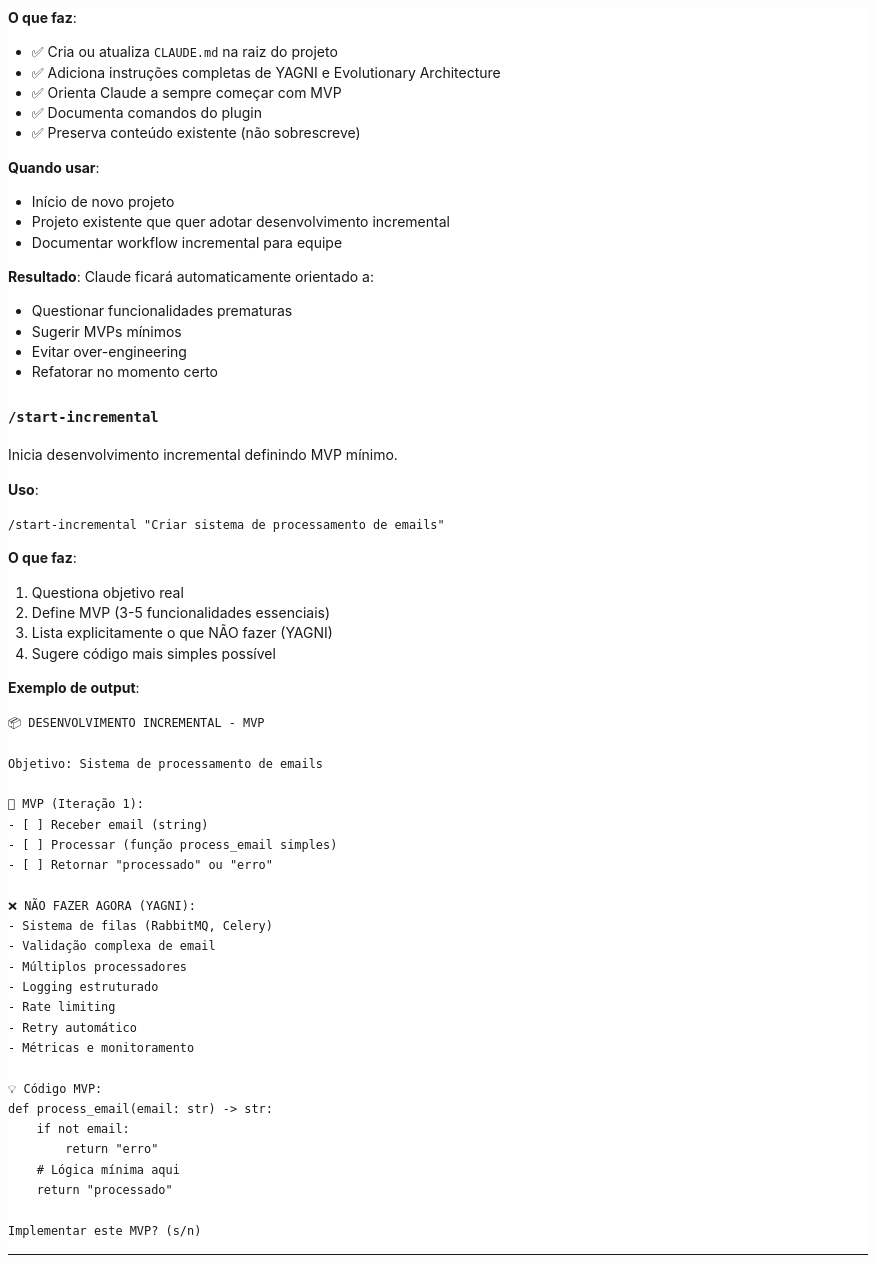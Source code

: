 **O que faz**:
- ✅ Cria ou atualiza `CLAUDE.md` na raiz do projeto
- ✅ Adiciona instruções completas de YAGNI e Evolutionary Architecture
- ✅ Orienta Claude a sempre começar com MVP
- ✅ Documenta comandos do plugin
- ✅ Preserva conteúdo existente (não sobrescreve)

**Quando usar**:
- Início de novo projeto
- Projeto existente que quer adotar desenvolvimento incremental
- Documentar workflow incremental para equipe

**Resultado**:
Claude ficará automaticamente orientado a:
- Questionar funcionalidades prematuras
- Sugerir MVPs mínimos
- Evitar over-engineering
- Refatorar no momento certo

### `/start-incremental`

Inicia desenvolvimento incremental definindo MVP mínimo.

**Uso**:
```
/start-incremental "Criar sistema de processamento de emails"
```

**O que faz**:
1. Questiona objetivo real
2. Define MVP (3-5 funcionalidades essenciais)
3. Lista explicitamente o que NÃO fazer (YAGNI)
4. Sugere código mais simples possível

**Exemplo de output**:
```
📦 DESENVOLVIMENTO INCREMENTAL - MVP

Objetivo: Sistema de processamento de emails

🎯 MVP (Iteração 1):
- [ ] Receber email (string)
- [ ] Processar (função process_email simples)
- [ ] Retornar "processado" ou "erro"

❌ NÃO FAZER AGORA (YAGNI):
- Sistema de filas (RabbitMQ, Celery)
- Validação complexa de email
- Múltiplos processadores
- Logging estruturado
- Rate limiting
- Retry automático
- Métricas e monitoramento

💡 Código MVP:
def process_email(email: str) -> str:
    if not email:
        return "erro"
    # Lógica mínima aqui
    return "processado"

Implementar este MVP? (s/n)
```

---